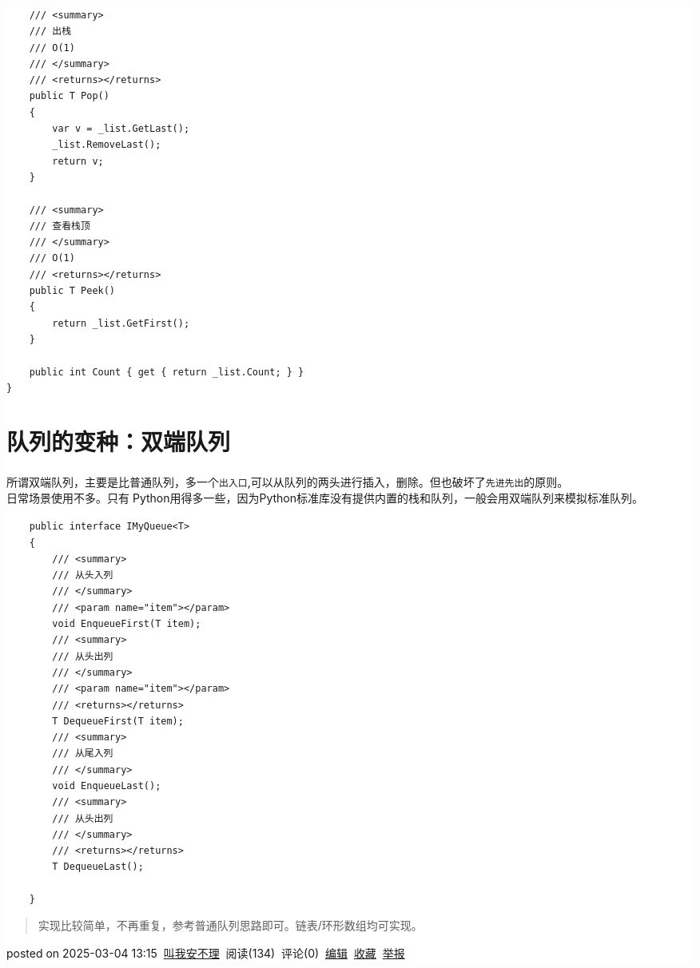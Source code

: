         /// <summary>
        /// 出栈
        /// O(1)
        /// </summary>
        /// <returns></returns>
        public T Pop()
        {
            var v = _list.GetLast();
            _list.RemoveLast();
            return v;
        }
    
        /// <summary>
        /// 查看栈顶
        /// </summary>
        /// O(1)
        /// <returns></returns>
        public T Peek()
        {
            return _list.GetFirst();
        }
    
        public int Count { get { return _list.Count; } }
    }
    

队列的变种：双端队列
==========

所谓双端队列，主要是比普通队列，多一个`出入口`,可以从队列的两头进行插入，删除。但也破坏了`先进先出`的原则。  
日常场景使用不多。只有 Python用得多一些，因为Python标准库没有提供内置的栈和队列，一般会用双端队列来模拟标准队列。

        public interface IMyQueue<T>
        {
            /// <summary>
            /// 从头入列
            /// </summary>
            /// <param name="item"></param>
            void EnqueueFirst(T item);
            /// <summary>
            /// 从头出列
            /// </summary>
            /// <param name="item"></param>
            /// <returns></returns>
            T DequeueFirst(T item);
            /// <summary>
            /// 从尾入列
            /// </summary>
            void EnqueueLast();
            /// <summary>
            /// 从头出列
            /// </summary>
            /// <returns></returns>
            T DequeueLast();
    
        }
    

> 实现比较简单，不再重复，参考普通队列思路即可。链表/环形数组均可实现。

posted on 2025-03-04 13:15  [叫我安不理](https://www.cnblogs.com/lmy5215006)  阅读(134)  评论(0)  [编辑](https://i.cnblogs.com/EditPosts.aspx?postid=18748329)  [收藏](javascript:void\(0\))  [举报](javascript:void\(0\))